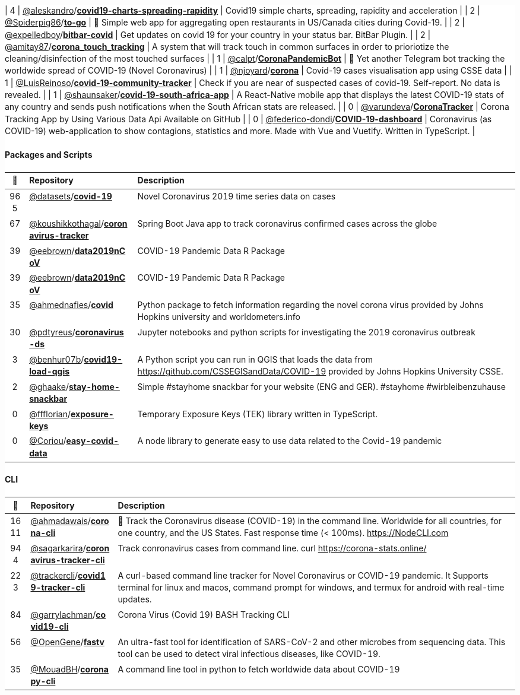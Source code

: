  | 4 | [@aleskandro](https://github.com/aleskandro)/[**covid19-charts-spreading-rapidity**](https://github.com/aleskandro/covid19-charts-spreading-rapidity) | Covid19 simple charts, spreading, rapidity and acceleration |
 | 2 | [@Spiderpig86](https://github.com/Spiderpig86)/[**to-go**](https://github.com/Spiderpig86/to-go) | :ramen: Simple web app for aggregating open restaurants in US/Canada cities during Covid-19. |
 | 2 | [@expelledboy](https://github.com/expelledboy)/[**bitbar-covid**](https://github.com/expelledboy/bitbar-covid) | Get updates on covid 19 for your country in your status bar. BitBar Plugin. |
 | 2 | [@amitay87](https://github.com/amitay87)/[**corona_touch_tracking**](https://github.com/amitay87/corona_touch_tracking) | A system that will track touch in common surfaces in order to prioriotize the cleaning/disinfection of the most touched surfaces |
 | 1 | [@calpt](https://github.com/calpt)/[**CoronaPandemicBot**](https://github.com/calpt/CoronaPandemicBot) | 🦠 Yet another Telegram bot tracking the worldwide spread of COVID-19 (Novel Coronavirus) |
 | 1 | [@njoyard](https://github.com/njoyard)/[**corona**](https://github.com/njoyard/corona) | Covid-19 cases visualisation app using CSSE data |
 | 1 | [@LuisReinoso](https://github.com/LuisReinoso)/[**covid-19-community-tracker**](https://github.com/LuisReinoso/covid-19-community-tracker) | Check if you are near of suspected cases of covid-19. Self-report. No data is revealed. |
 | 1 | [@shaunsaker](https://github.com/shaunsaker)/[**covid-19-south-africa-app**](https://github.com/shaunsaker/covid-19-south-africa-app) | A React-Native mobile app that displays the latest COVID-19 stats of any country and sends push notifications when the South African stats are released. |
 | 0 | [@varundeva](https://github.com/varundeva)/[**CoronaTracker**](https://github.com/varundeva/CoronaTracker) | Corona Tracking App by Using Various Data Api Available on GitHub |
 | 0 | [@federico-dondi](https://github.com/federico-dondi)/[**COVID-19-dashboard**](https://github.com/federico-dondi/COVID-19-dashboard) | Coronavirus (as COVID-19) web-application to show contagions, statistics and more. Made with Vue and Vuetify. Written in TypeScript. |

#### Packages and Scripts

| 🌟     | Repository   | Description  |
|:-----------:|:-------------|:-------------|
 | 965 | [@datasets](https://github.com/datasets)/[**covid-19**](https://github.com/datasets/covid-19) | Novel Coronavirus 2019 time series data on cases |
 | 67 | [@koushikkothagal](https://github.com/koushikkothagal)/[**coronavirus-tracker**](https://github.com/koushikkothagal/coronavirus-tracker) | Spring Boot Java app to track coronavirus confirmed cases across the globe |
 | 39 | [@eebrown](https://github.com/eebrown)/[**data2019nCoV**](https://github.com/eebrown/data2019nCoV) | COVID-19 Pandemic Data R Package |
 | 39 | [@eebrown](https://github.com/eebrown)/[**data2019nCoV**](https://github.com/eebrown/data2019nCoV) | COVID-19 Pandemic Data R Package |
 | 35 | [@ahmednafies](https://github.com/ahmednafies)/[**covid**](https://github.com/ahmednafies/covid) | Python package to fetch information regarding the novel corona virus provided by Johns Hopkins university and worldometers.info |
 | 30 | [@pdtyreus](https://github.com/pdtyreus)/[**coronavirus-ds**](https://github.com/pdtyreus/coronavirus-ds) | Jupyter notebooks and python scripts for investigating the 2019 coronavirus outbreak |
 | 3 | [@benhur07b](https://github.com/benhur07b)/[**covid19-load-qgis**](https://github.com/benhur07b/covid19-load-qgis) | A Python script you can run in QGIS that loads the data from https://github.com/CSSEGISandData/COVID-19 provided by Johns Hopkins University CSSE. |
 | 2 | [@ghaake](https://github.com/ghaake)/[**stay-home-snackbar**](https://github.com/ghaake/stay-home-snackbar) | Simple #stayhome snackbar for your website (ENG and GER). #stayhome #wirbleibenzuhause |
 | 0 | [@ffflorian](https://github.com/ffflorian)/[**exposure-keys**](https://github.com/ffflorian/exposure-keys) | Temporary Exposure Keys (TEK) library written in TypeScript. |
 | 0 | [@Coriou](https://github.com/Coriou)/[**easy-covid-data**](https://github.com/Coriou/easy-covid-data) | A node library to generate easy to use data related to the Covid-19 pandemic |

#### CLI

| 🌟     | Repository   | Description  |
|:-----------:|:-------------|:-------------|
 | 1611 | [@ahmadawais](https://github.com/ahmadawais)/[**corona-cli**](https://github.com/ahmadawais/corona-cli) | 🦠 Track the Coronavirus disease (COVID-19) in the command line. Worldwide for all countries, for one country, and the US States. Fast response time (&lt; 100ms). https://NodeCLI.com |
 | 944 | [@sagarkarira](https://github.com/sagarkarira)/[**coronavirus-tracker-cli**](https://github.com/sagarkarira/coronavirus-tracker-cli) | Track conronavirus cases from command line. curl https://corona-stats.online/ |
 | 223 | [@trackercli](https://github.com/trackercli)/[**covid19-tracker-cli**](https://github.com/trackercli/covid19-tracker-cli) | A curl-based command line tracker for Novel Coronavirus or COVID-19 pandemic. It Supports terminal for linux and macos, command prompt for windows, and termux for android with real-time updates. |
 | 84 | [@garrylachman](https://github.com/garrylachman)/[**covid19-cli**](https://github.com/garrylachman/covid19-cli) | Corona Virus (Covid 19) BASH Tracking CLI |
 | 56 | [@OpenGene](https://github.com/OpenGene)/[**fastv**](https://github.com/OpenGene/fastv) | An ultra-fast tool for identification of SARS-CoV-2 and other microbes from sequencing data. This tool can be used to detect viral infectious diseases, like COVID-19. |
 | 35 | [@MouadBH](https://github.com/MouadBH)/[**coronapy-cli**](https://github.com/MouadBH/coronapy-cli) | A command line tool in python to fetch worldwide data about COVID-19 |